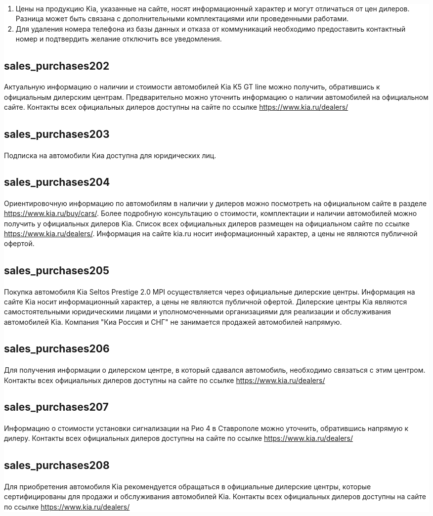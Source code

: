 1.  Цены на продукцию Kia, указанные на сайте, носят информационный характер и могут отличаться от цен дилеров. Разница может быть связана с дополнительными комплектациями или проведенными работами.
2.  Для удаления номера телефона из базы данных и отказа от коммуникаций необходимо предоставить контактный номер и подтвердить желание отключить все уведомления.

## sales_purchases202

Актуальную информацию о наличии и стоимости автомобилей Kia K5 GT line можно получить, обратившись к официальным дилерским центрам.
Предварительно можно уточнить информацию о наличии автомобилей на официальном сайте. Контакты всех официальных дилеров доступны на сайте по ссылке https://www.kia.ru/dealers/

## sales_purchases203

Подписка на автомобили Киа доступна для юридических лиц.

## sales_purchases204

Ориентировочную информацию по автомобилям в наличии у дилеров можно посмотреть на официальном сайте в разделе https://www.kia.ru/buy/cars/. Более подробную консультацию
о стоимости, комплектации и наличии автомобилей можно получить у официальных дилеров Kia. Список всех официальных дилеров размещен на официальном сайте по ссылке
https://www.kia.ru/dealers/. Информация на сайте kia.ru носит информационный характер, а цены не являются публичной офертой.

## sales_purchases205

Покупка автомобиля Kia Seltos Prestige 2.0 MPI осуществляется через официальные дилерские центры. Информация на сайте Kia носит информационный характер, а цены не являются публичной офертой. Дилерские центры Kia являются самостоятельными юридическими лицами и уполномоченными организациями для реализации и обслуживания автомобилей Kia. Компания "Киа Россия и СНГ" не занимается продажей автомобилей напрямую.

## sales_purchases206

Для получения информации о дилерском центре, в который сдавался автомобиль, необходимо связаться с этим центром. Контакты всех официальных дилеров доступны на сайте по ссылке https://www.kia.ru/dealers/

## sales_purchases207

Информацию о стоимости установки сигнализации на Рио 4 в Ставрополе можно уточнить, обратившись напрямую к дилеру. Контакты всех официальных дилеров доступны на сайте по ссылке https://www.kia.ru/dealers/

## sales_purchases208

Для приобретения автомобиля Kia рекомендуется обращаться в официальные дилерские центры, которые сертифицированы для продажи и обслуживания автомобилей Kia. Контакты всех официальных дилеров доступны на сайте по ссылке https://www.kia.ru/dealers/
